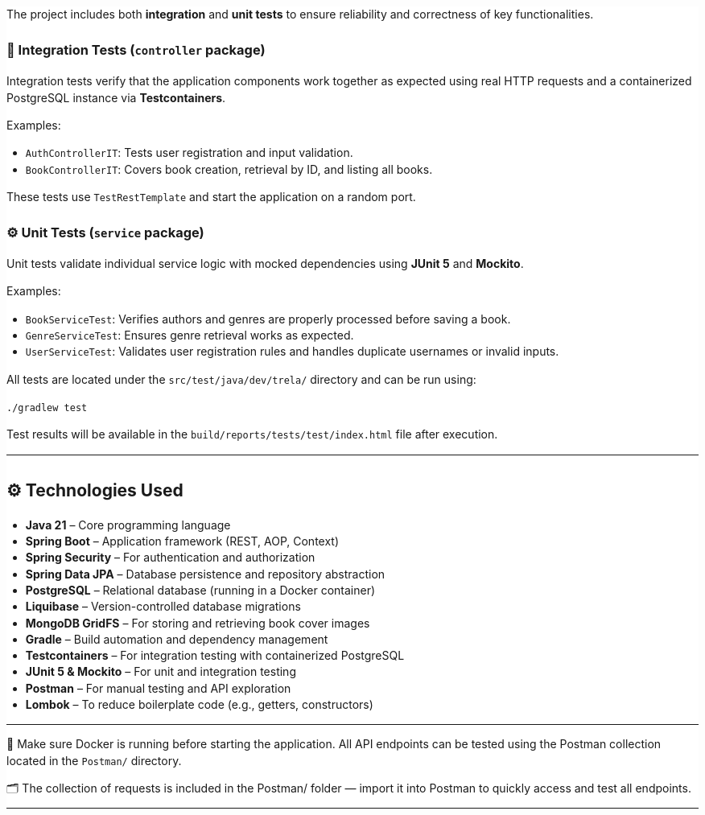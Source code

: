 The project includes both **integration** and **unit tests** to ensure reliability and correctness of key functionalities.

### 🔬 Integration Tests (`controller` package)

Integration tests verify that the application components work together as expected using real HTTP requests and a containerized PostgreSQL instance via **Testcontainers**.

Examples:

* `AuthControllerIT`: Tests user registration and input validation.
* `BookControllerIT`: Covers book creation, retrieval by ID, and listing all books.

These tests use `TestRestTemplate` and start the application on a random port.

### ⚙️ Unit Tests (`service` package)

Unit tests validate individual service logic with mocked dependencies using **JUnit 5** and **Mockito**.

Examples:

* `BookServiceTest`: Verifies authors and genres are properly processed before saving a book.
* `GenreServiceTest`: Ensures genre retrieval works as expected.
* `UserServiceTest`: Validates user registration rules and handles duplicate usernames or invalid inputs.

All tests are located under the `src/test/java/dev/trela/` directory and can be run using:

```sh
./gradlew test
```

Test results will be available in the `build/reports/tests/test/index.html` file after execution.

---

## ⚙️ Technologies Used

* **Java 21** – Core programming language
* **Spring Boot** – Application framework (REST, AOP, Context)
* **Spring Security** – For authentication and authorization
* **Spring Data JPA** – Database persistence and repository abstraction
* **PostgreSQL** – Relational database (running in a Docker container)
* **Liquibase** – Version-controlled database migrations
* **MongoDB GridFS** – For storing and retrieving book cover images
* **Gradle** – Build automation and dependency management
* **Testcontainers** – For integration testing with containerized PostgreSQL
* **JUnit 5 & Mockito** – For unit and integration testing
* **Postman** – For manual testing and API exploration
* **Lombok** – To reduce boilerplate code (e.g., getters, constructors)

---
📌 Make sure Docker is running before starting the application. All API endpoints can be tested using the Postman collection located in the `Postman/` directory.

🗂️ The collection of requests is included in the Postman/ folder — import it into Postman to quickly access and test all endpoints.

---

